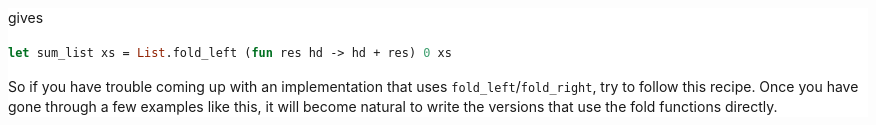 gives

 
```ocaml
let sum_list xs = List.fold_left (fun res hd -> hd + res) 0 xs
```
 
So if you have trouble coming up with an implementation that uses
`fold_left`/`fold_right`, try to follow this recipe. Once you have
gone through a few examples like this, it will become natural to write
the versions that use the fold functions directly.
